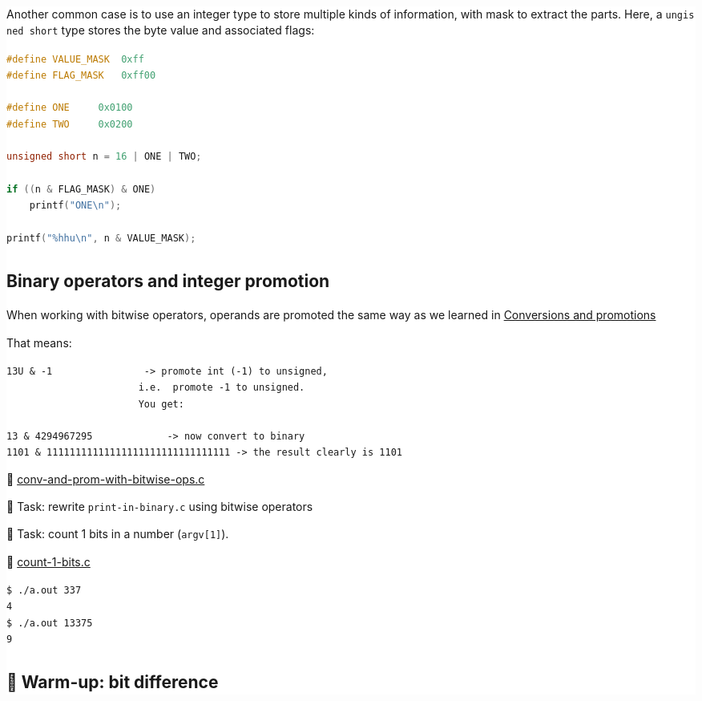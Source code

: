 Another common case is to use an integer type to store multiple kinds of
information, with mask to extract the parts. Here, a `ungisned short` type
stores the byte value and associated flags:

```C
#define	VALUE_MASK	0xff
#define	FLAG_MASK	0xff00

#define	ONE		0x0100
#define	TWO		0x0200

unsigned short n = 16 | ONE | TWO;

if ((n & FLAG_MASK) & ONE)
	printf("ONE\n");

printf("%hhu\n", n & VALUE_MASK);
```

## Binary operators and integer promotion

When working with bitwise operators, operands are promoted the same way
as we learned in
[Conversions and promotions](https://github.com/devnull-cz/c-prog-lang/blob/master/modules/arithmetic-promotion-and-conversions.md)

That means:

```
13U & -1				-> promote int (-1) to unsigned,
					   i.e.  promote -1 to unsigned.
					   You get:

13 & 4294967295				-> now convert to binary
1101 & 11111111111111111111111111111111	-> the result clearly is 1101
```

:eyes: [conv-and-prom-with-bitwise-ops.c](https://github.com/devnull-cz/c-prog-lang/blob/master/src/conv-and-prom-with-bitwise-ops.c)

:wrench: Task: rewrite `print-in-binary.c` using bitwise operators

:wrench: Task: count 1 bits in a number (`argv[1]`).

:key: [count-1-bits.c](https://github.com/devnull-cz/c-prog-lang/blob/master/src/count-1-bits.c)

```
$ ./a.out 337
4
$ ./a.out 13375
9
```


## :wrench: Warm-up: bit difference
